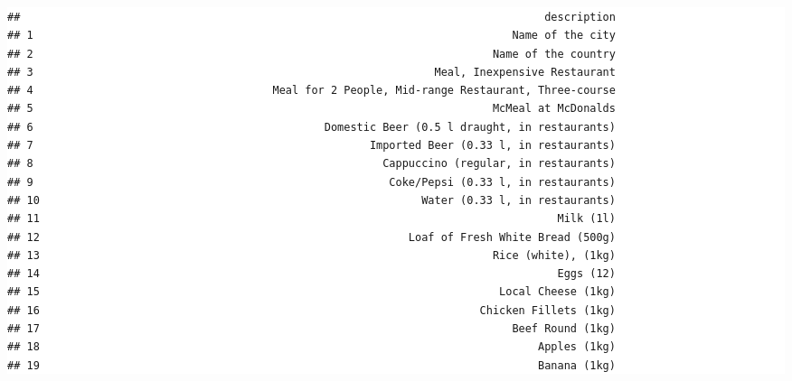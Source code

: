     ##                                                                                 description
    ## 1                                                                          Name of the city
    ## 2                                                                       Name of the country
    ## 3                                                              Meal, Inexpensive Restaurant
    ## 4                                     Meal for 2 People, Mid-range Restaurant, Three-course
    ## 5                                                                       McMeal at McDonalds
    ## 6                                             Domestic Beer (0.5 l draught, in restaurants)
    ## 7                                                    Imported Beer (0.33 l, in restaurants)
    ## 8                                                      Cappuccino (regular, in restaurants)
    ## 9                                                       Coke/Pepsi (0.33 l, in restaurants)
    ## 10                                                           Water (0.33 l, in restaurants)
    ## 11                                                                                Milk (1l)
    ## 12                                                         Loaf of Fresh White Bread (500g)
    ## 13                                                                      Rice (white), (1kg)
    ## 14                                                                                Eggs (12)
    ## 15                                                                       Local Cheese (1kg)
    ## 16                                                                    Chicken Fillets (1kg)
    ## 17                                                                         Beef Round (1kg)
    ## 18                                                                             Apples (1kg)
    ## 19                                                                             Banana (1kg)